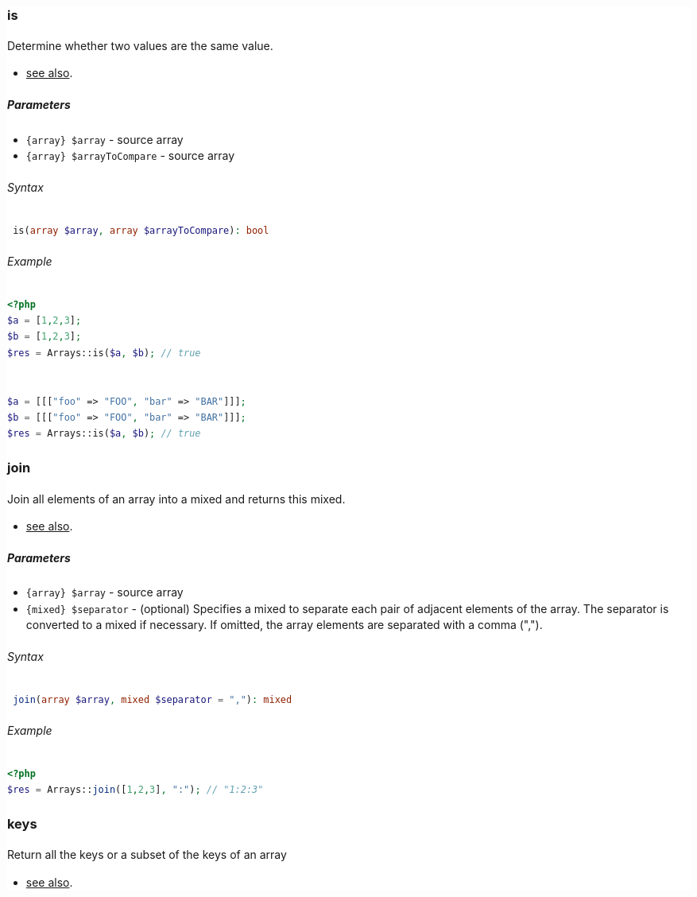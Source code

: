 ### is
Determine whether two values are the same value.
- [see also](https://developer.mozilla.org/en-US/docs/Web/JavaScript/Reference/Global_Objects/Object/is).

##### Parameters
- `{array} $array` - source array
- `{array} $arrayToCompare` - source array

###### Syntax
```php
 is(array $array, array $arrayToCompare): bool
```

###### Example
```php
<?php
$a = [1,2,3];
$b = [1,2,3];
$res = Arrays::is($a, $b); // true


$a = [[["foo" => "FOO", "bar" => "BAR"]]];
$b = [[["foo" => "FOO", "bar" => "BAR"]]];
$res = Arrays::is($a, $b); // true
```

### join
Join all elements of an array into a mixed and returns this mixed.
- [see also](https://developer.mozilla.org/en-US/docs/Web/JavaScript/Reference/Global_Objects/Array/join).

##### Parameters
- `{array} $array` - source array
- `{mixed} $separator` - (optional) Specifies a mixed to separate each pair of adjacent elements of the array. The separator is converted to a mixed if necessary. If omitted, the array elements are separated with a comma (",").

###### Syntax
```php
 join(array $array, mixed $separator = ","): mixed
```

###### Example
```php
<?php
$res = Arrays::join([1,2,3], ":"); // "1:2:3"
```

### keys
Return all the keys or a subset of the keys of an array
- [see also](https://developer.mozilla.org/en-US/docs/Web/JavaScript/Reference/Global_Objects/Object/keys).
